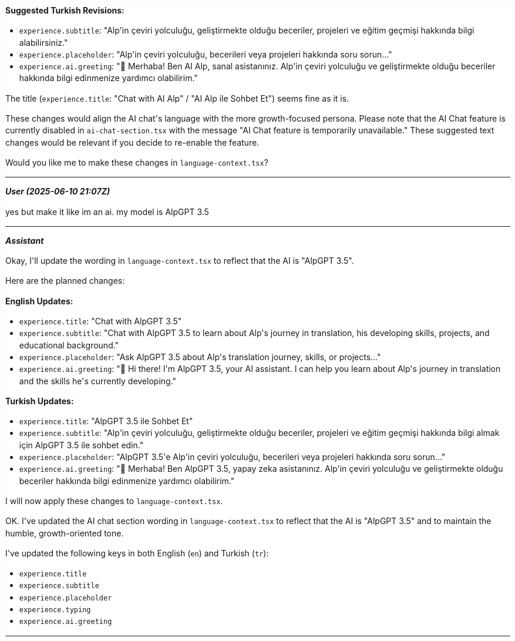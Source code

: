 **Suggested Turkish Revisions:**
*   `experience.subtitle`: "Alp'in çeviri yolculuğu, geliştirmekte olduğu beceriler, projeleri ve eğitim geçmişi hakkında bilgi alabilirsiniz."
*   `experience.placeholder`: "Alp'in çeviri yolculuğu, becerileri veya projeleri hakkında soru sorun..."
*   `experience.ai.greeting`: "👋 Merhaba! Ben AI Alp, sanal asistanınız. Alp'in çeviri yolculuğu ve geliştirmekte olduğu beceriler hakkında bilgi edinmenize yardımcı olabilirim."

The title (`experience.title`: "Chat with AI Alp" / "AI Alp ile Sohbet Et") seems fine as it is.

These changes would align the AI chat's language with the more growth-focused persona. Please note that the AI Chat feature is currently disabled in `ai-chat-section.tsx` with the message "AI Chat feature is temporarily unavailable." These suggested text changes would be relevant if you decide to re-enable the feature.

Would you like me to make these changes in `language-context.tsx`?

---

_**User (2025-06-10 21:07Z)**_

yes but make it like im an ai. my model is AlpGPT 3.5

---

_**Assistant**_

Okay, I'll update the wording in `language-context.tsx` to reflect that the AI is "AlpGPT 3.5".

Here are the planned changes:

**English Updates:**
*   `experience.title`: "Chat with AlpGPT 3.5"
*   `experience.subtitle`: "Chat with AlpGPT 3.5 to learn about Alp's journey in translation, his developing skills, projects, and educational background."
*   `experience.placeholder`: "Ask AlpGPT 3.5 about Alp's translation journey, skills, or projects..."
*   `experience.ai.greeting`: "👋 Hi there! I'm AlpGPT 3.5, your AI assistant. I can help you learn about Alp's journey in translation and the skills he's currently developing."

**Turkish Updates:**
*   `experience.title`: "AlpGPT 3.5 ile Sohbet Et"
*   `experience.subtitle`: "Alp'in çeviri yolculuğu, geliştirmekte olduğu beceriler, projeleri ve eğitim geçmişi hakkında bilgi almak için AlpGPT 3.5 ile sohbet edin."
*   `experience.placeholder`: "AlpGPT 3.5'e Alp'in çeviri yolculuğu, becerileri veya projeleri hakkında soru sorun..."
*   `experience.ai.greeting`: "👋 Merhaba! Ben AlpGPT 3.5, yapay zeka asistanınız. Alp'in çeviri yolculuğu ve geliştirmekte olduğu beceriler hakkında bilgi edinmenize yardımcı olabilirim."

I will now apply these changes to `language-context.tsx`. 
````

````
OK. I've updated the AI chat section wording in `language-context.tsx` to reflect that the AI is "AlpGPT 3.5" and to maintain the humble, growth-oriented tone.

I've updated the following keys in both English (`en`) and Turkish (`tr`):
*   `experience.title`
*   `experience.subtitle`
*   `experience.placeholder`
*   `experience.typing`
*   `experience.ai.greeting`

---